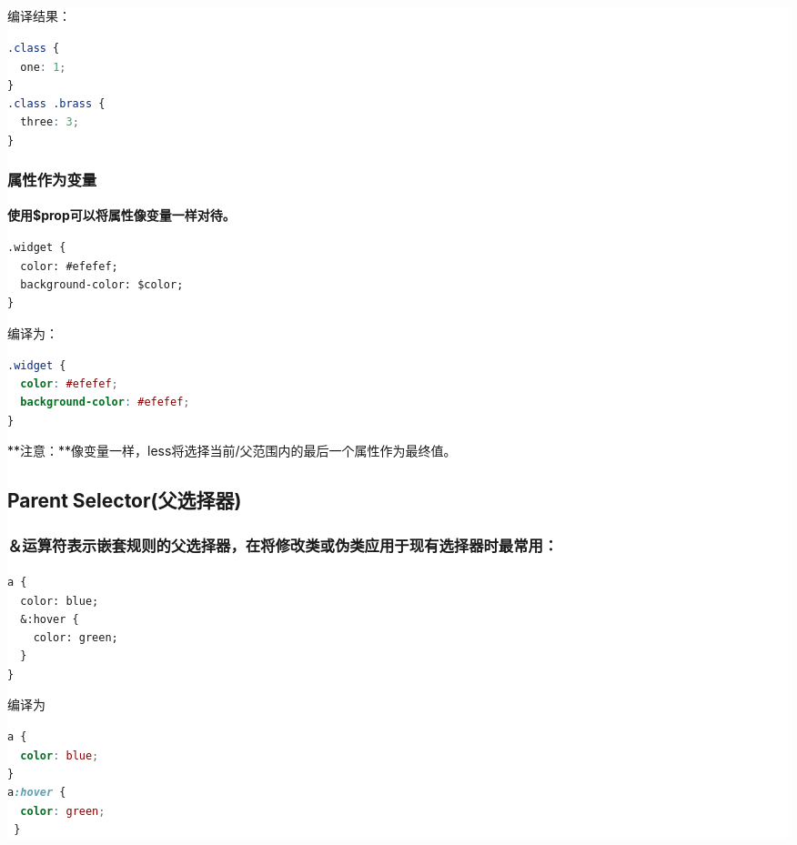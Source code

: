 编译结果：

```css
.class {
  one: 1;
}
.class .brass {
  three: 3;
}
```

###  属性作为变量

**使用$prop可以将属性像变量一样对待。**

```less
.widget {
  color: #efefef;
  background-color: $color;
}
```

编译为：

```css
.widget {
  color: #efefef;
  background-color: #efefef;
}
```

**注意：**像变量一样，less将选择当前/父范围内的最后一个属性作为最终值。

##  Parent Selector(父选择器)

###  ＆运算符表示嵌套规则的父选择器，在将修改类或伪类应用于现有选择器时最常用：

```less
a {
  color: blue;
  &:hover {
    color: green;
  }
}
```

编译为

```css
a {
  color: blue;
}
a:hover {
  color: green;
 }
```
